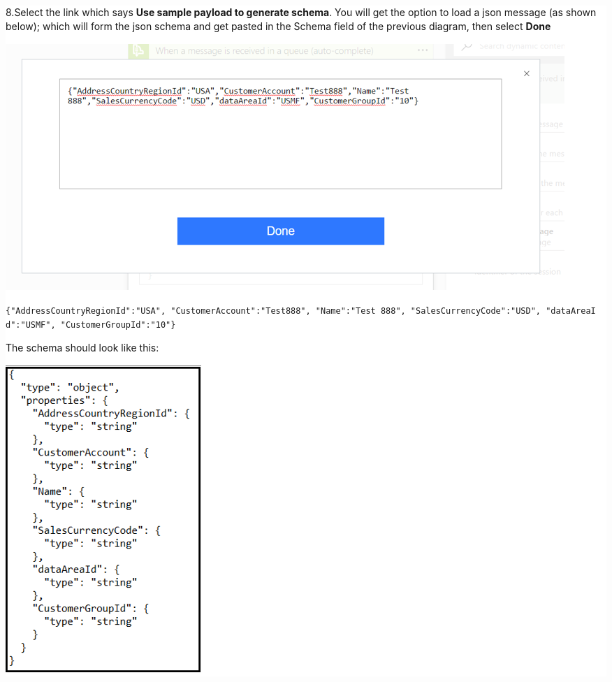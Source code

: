 8.Select the link which says **Use sample payload to generate schema**. You
   will get the option to load a json message (as shown below); which will form
   the json schema and get pasted in the Schema field of the previous diagram,
   then select **Done**

![Code below](Images/Lab8bEx2Task3Step8.png)

<pre><code>{"AddressCountryRegionId":"USA", "CustomerAccount":"Test888", "Name":"Test 888", "SalesCurrencyCode":"USD", "dataAreaId":"USMF", "CustomerGroupId":"10"}
</code></pre>


   The schema should look like this:

![code](Images/Lab8bEx2Task3Step8b.png)
